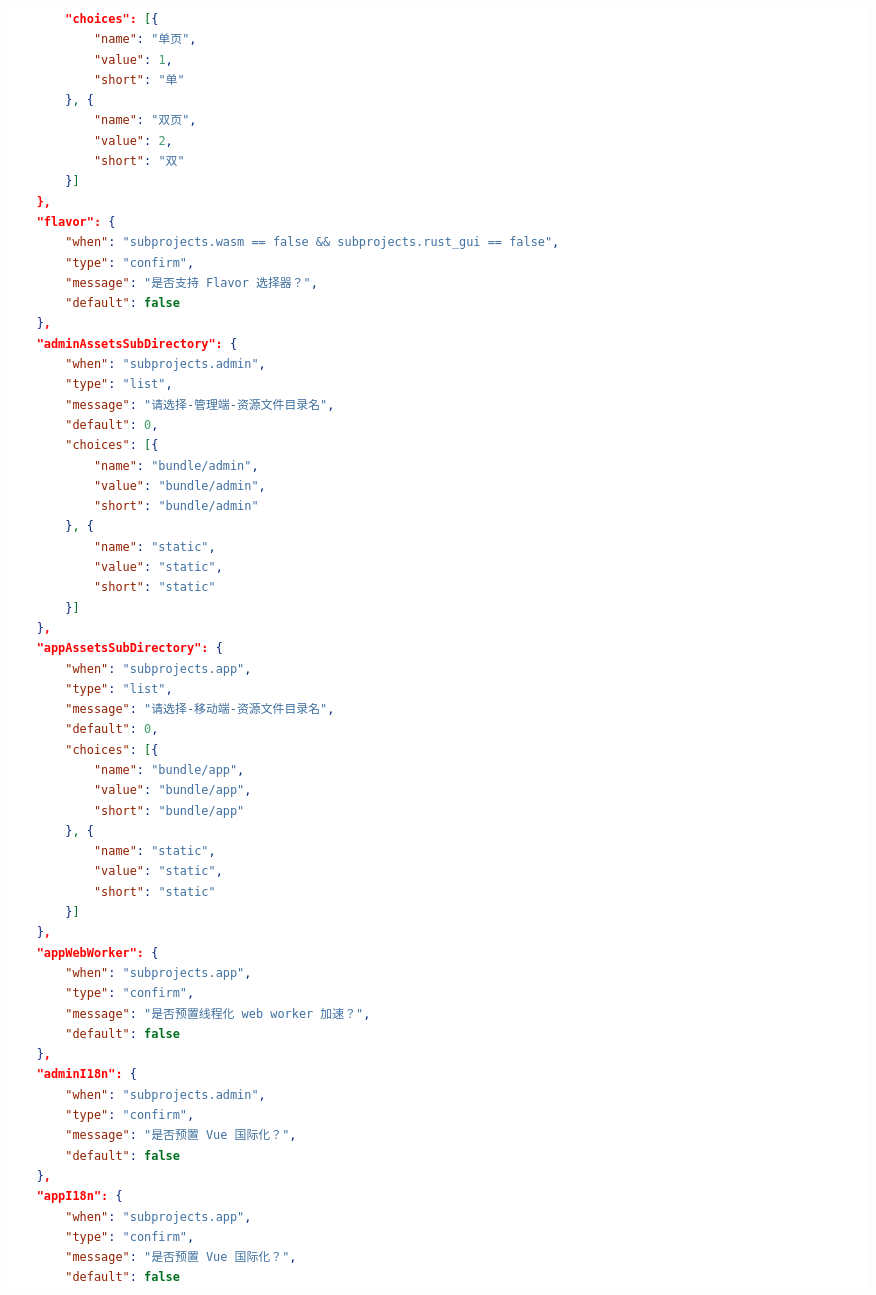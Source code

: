 ```json
        "choices": [{
            "name": "单页",
            "value": 1,
            "short": "单"
        }, {
            "name": "双页",
            "value": 2,
            "short": "双"
        }]
    },
    "flavor": {
        "when": "subprojects.wasm == false && subprojects.rust_gui == false",
        "type": "confirm",
        "message": "是否支持 Flavor 选择器？",
        "default": false
    },
    "adminAssetsSubDirectory": {
        "when": "subprojects.admin",
        "type": "list",
        "message": "请选择-管理端-资源文件目录名",
        "default": 0,
        "choices": [{
            "name": "bundle/admin",
            "value": "bundle/admin",
            "short": "bundle/admin"
        }, {
            "name": "static",
            "value": "static",
            "short": "static"
        }]
    },
    "appAssetsSubDirectory": {
        "when": "subprojects.app",
        "type": "list",
        "message": "请选择-移动端-资源文件目录名",
        "default": 0,
        "choices": [{
            "name": "bundle/app",
            "value": "bundle/app",
            "short": "bundle/app"
        }, {
            "name": "static",
            "value": "static",
            "short": "static"
        }]
    },
    "appWebWorker": {
        "when": "subprojects.app",
        "type": "confirm",
        "message": "是否预置线程化 web worker 加速？",
        "default": false
    },
    "adminI18n": {
        "when": "subprojects.admin",
        "type": "confirm",
        "message": "是否预置 Vue 国际化？",
        "default": false
    },
    "appI18n": {
        "when": "subprojects.app",
        "type": "confirm",
        "message": "是否预置 Vue 国际化？",
        "default": false
```